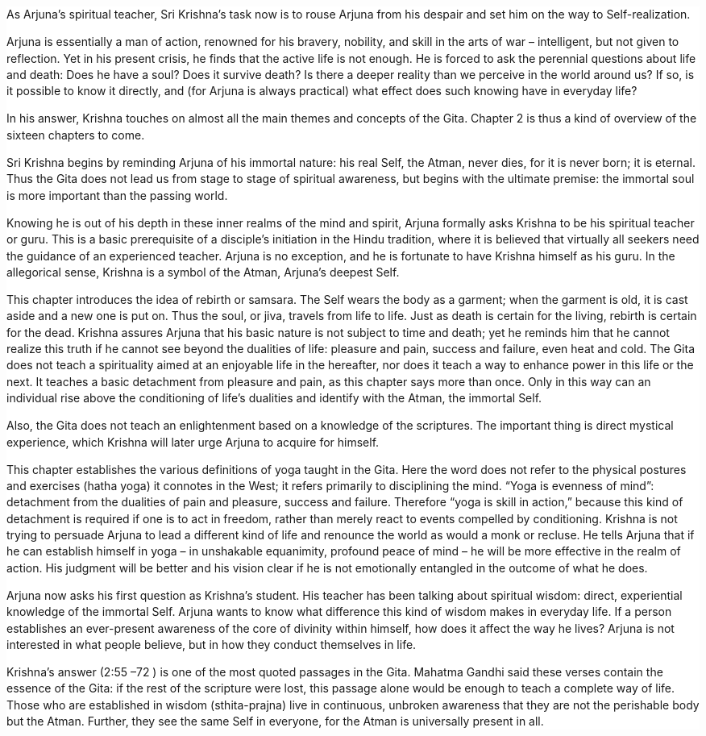 As Arjuna’s spiritual teacher, Sri Krishna’s task now is to rouse Arjuna from his despair and set him on the way to Self-realization.

Arjuna is essentially a man of action, renowned for his bravery, nobility, and skill in the arts of war – intelligent, but not given to reflection. Yet in his present crisis, he finds that the active life is not enough. He is forced to ask the perennial questions about life and death: Does he have a soul? Does it survive death? Is there a deeper reality than we perceive in the world around us? If so, is it possible to know it directly, and (for Arjuna is always practical) what effect does such knowing have in everyday life?

In his answer, Krishna touches on almost all the main themes and concepts of the Gita. Chapter 2 is thus a kind of overview of the sixteen chapters to come.

Sri Krishna begins by reminding Arjuna of his immortal nature: his real Self, the Atman, never dies, for it is never born; it is eternal. Thus the Gita does not lead us from stage to stage of spiritual awareness, but begins with the ultimate premise: the immortal soul is more important than the passing world.

Knowing he is out of his depth in these inner realms of the mind and spirit, Arjuna formally asks Krishna to be his spiritual teacher or guru. This is a basic prerequisite of a disciple’s initiation in the Hindu tradition, where it is believed that virtually all seekers need the guidance of an experienced teacher. Arjuna is no exception, and he is fortunate to have Krishna himself as his guru. In the allegorical sense, Krishna is a symbol of the Atman, Arjuna’s deepest Self.

This chapter introduces the idea of rebirth or samsara. The Self wears the body as a garment; when the garment is old, it is cast aside and a new one is put on. Thus the soul, or jiva, travels from life to life. Just as death is certain for the living, rebirth is certain for the dead. Krishna assures Arjuna that his basic nature is not subject to time and death; yet he reminds him that he cannot realize this truth if he cannot see beyond the dualities of life: pleasure and pain, success and failure, even heat and cold. The Gita does not teach a spirituality aimed at an enjoyable life in the hereafter, nor does it teach a way to enhance power in this life or the next. It teaches a basic detachment from pleasure and pain, as this chapter says more than once. Only in this way can an individual rise above the conditioning of life’s dualities and identify with the Atman, the immortal Self.

Also, the Gita does not teach an enlightenment based on a knowledge of the scriptures. The important thing is direct mystical experience, which Krishna will later urge Arjuna to acquire for himself.

This chapter establishes the various definitions of yoga taught in the Gita. Here the word does not refer to the physical postures and exercises (hatha yoga) it connotes in the West; it refers primarily to disciplining the mind. “Yoga is evenness of mind”: detachment from the dualities of pain and pleasure, success and failure. Therefore “yoga is skill in action,” because this kind of detachment is required if one is to act in freedom, rather than merely react to events compelled by conditioning. Krishna is not trying to persuade Arjuna to lead a different kind of life and renounce the world as would a monk or recluse. He tells Arjuna that if he can establish himself in yoga – in unshakable equanimity, profound peace of mind – he will be more effective in the realm of action. His judgment will be better and his vision clear if he is not emotionally entangled in the outcome of what he does.

Arjuna now asks his first question as Krishna’s student. His teacher has been talking about spiritual wisdom: direct, experiential knowledge of the immortal Self. Arjuna wants to know what difference this kind of wisdom makes in everyday life. If a person establishes an ever-present awareness of the core of divinity within himself, how does it affect the way he lives? Arjuna is not interested in what people believe, but in how they conduct themselves in life.

Krishna’s answer (2:55 –72 ) is one of the most quoted passages in the Gita. Mahatma Gandhi said these verses contain the essence of the Gita: if the rest of the scripture were lost, this passage alone would be enough to teach a complete way of life. Those who are established in wisdom (sthita-prajna) live in continuous, unbroken awareness that they are not the perishable body but the Atman. Further, they see the same Self in everyone, for the Atman is universally present in all.
